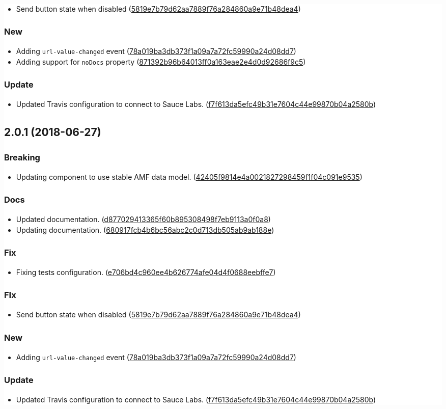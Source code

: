 * Send button state when disabled ([5819e7b79d62aa7889f76a284860a9e71b48dea4](https://github.com/advanced-rest-client/api-request-editor/commit/5819e7b79d62aa7889f76a284860a9e71b48dea4))

### New

* Adding `url-value-changed` event ([78a019ba3db373f1a09a7a72fc59990a24d08dd7](https://github.com/advanced-rest-client/api-request-editor/commit/78a019ba3db373f1a09a7a72fc59990a24d08dd7))
* Adding support for `noDocs` property ([871392b96b64013ff0a163eae2e4d0d92686f9c5](https://github.com/advanced-rest-client/api-request-editor/commit/871392b96b64013ff0a163eae2e4d0d92686f9c5))

### Update

* Updated Travis configuration to connect to Sauce Labs. ([f7f613da5efc49b31e7604c44e99870b04a2580b](https://github.com/advanced-rest-client/api-request-editor/commit/f7f613da5efc49b31e7604c44e99870b04a2580b))



<a name="2.0.1"></a>
## 2.0.1 (2018-06-27)


### Breaking

* Updating component to use stable AMF data model. ([42405f9814e4a0021827298459f1f04c091e9535](https://github.com/advanced-rest-client/api-request-editor/commit/42405f9814e4a0021827298459f1f04c091e9535))

### Docs

* Updated documentation. ([d877029413365f60b895308498f7eb9113a0f0a8](https://github.com/advanced-rest-client/api-request-editor/commit/d877029413365f60b895308498f7eb9113a0f0a8))
* Updating documentation. ([680917fcb4b6bc56abc2c0d713db505ab9ab188e](https://github.com/advanced-rest-client/api-request-editor/commit/680917fcb4b6bc56abc2c0d713db505ab9ab188e))

### Fix

* Fixing tests configuration. ([e706bd4c960ee4b626774afe04d4f0688eebffe7](https://github.com/advanced-rest-client/api-request-editor/commit/e706bd4c960ee4b626774afe04d4f0688eebffe7))

### FIx

* Send button state when disabled ([5819e7b79d62aa7889f76a284860a9e71b48dea4](https://github.com/advanced-rest-client/api-request-editor/commit/5819e7b79d62aa7889f76a284860a9e71b48dea4))

### New

* Adding `url-value-changed` event ([78a019ba3db373f1a09a7a72fc59990a24d08dd7](https://github.com/advanced-rest-client/api-request-editor/commit/78a019ba3db373f1a09a7a72fc59990a24d08dd7))

### Update

* Updated Travis configuration to connect to Sauce Labs. ([f7f613da5efc49b31e7604c44e99870b04a2580b](https://github.com/advanced-rest-client/api-request-editor/commit/f7f613da5efc49b31e7604c44e99870b04a2580b))
